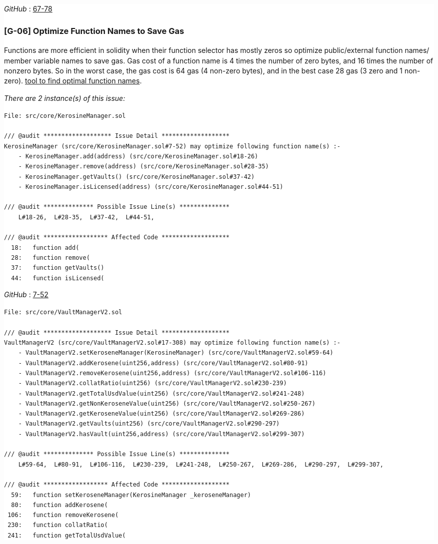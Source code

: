 ```solidity

```

*GitHub* : [67-78](https://github.com/code-423n4/2024-04-dyad/blob/main/src/core/VaultManagerV2.sol#L67-L78)

### [G-06]<a name="g-06"></a> Optimize Function Names to Save Gas

Functions are more efficient in solidity when their function selector has mostly zeros so optimize public/external function names/ member variable names to save gas. Gas cost of a function name is 4 times the number of zero bytes, and 16 times the number of nonzero bytes. So in the worst case, the gas cost is 64 gas (4 non-zero bytes), and in the best case 28 gas (3 zero and 1 non-zero). [tool to find optimal function names](https://github.com/jeffreyscholz/solidity-zero-finder-rust).

*There are 2 instance(s) of this issue:*

```solidity
File: src/core/KerosineManager.sol

/// @audit ******************* Issue Detail *******************
KerosineManager (src/core/KerosineManager.sol#7-52) may optimize following function name(s) :- 
	- KerosineManager.add(address) (src/core/KerosineManager.sol#18-26)
	- KerosineManager.remove(address) (src/core/KerosineManager.sol#28-35)
	- KerosineManager.getVaults() (src/core/KerosineManager.sol#37-42)
	- KerosineManager.isLicensed(address) (src/core/KerosineManager.sol#44-51)

/// @audit ************** Possible Issue Line(s) **************
	L#18-26,  L#28-35,  L#37-42,  L#44-51,  

/// @audit ****************** Affected Code *******************
  18:   function add(
  28:   function remove(
  37:   function getVaults() 
  44:   function isLicensed(

```

*GitHub* : [7-52](https://github.com/code-423n4/2024-04-dyad/blob/main/src/core/KerosineManager.sol#L7-L52)

```solidity
File: src/core/VaultManagerV2.sol

/// @audit ******************* Issue Detail *******************
VaultManagerV2 (src/core/VaultManagerV2.sol#17-308) may optimize following function name(s) :- 
	- VaultManagerV2.setKeroseneManager(KerosineManager) (src/core/VaultManagerV2.sol#59-64)
	- VaultManagerV2.addKerosene(uint256,address) (src/core/VaultManagerV2.sol#80-91)
	- VaultManagerV2.removeKerosene(uint256,address) (src/core/VaultManagerV2.sol#106-116)
	- VaultManagerV2.collatRatio(uint256) (src/core/VaultManagerV2.sol#230-239)
	- VaultManagerV2.getTotalUsdValue(uint256) (src/core/VaultManagerV2.sol#241-248)
	- VaultManagerV2.getNonKeroseneValue(uint256) (src/core/VaultManagerV2.sol#250-267)
	- VaultManagerV2.getKeroseneValue(uint256) (src/core/VaultManagerV2.sol#269-286)
	- VaultManagerV2.getVaults(uint256) (src/core/VaultManagerV2.sol#290-297)
	- VaultManagerV2.hasVault(uint256,address) (src/core/VaultManagerV2.sol#299-307)

/// @audit ************** Possible Issue Line(s) **************
	L#59-64,  L#80-91,  L#106-116,  L#230-239,  L#241-248,  L#250-267,  L#269-286,  L#290-297,  L#299-307,  

/// @audit ****************** Affected Code *******************
  59:   function setKeroseneManager(KerosineManager _keroseneManager) 
  80:   function addKerosene(
 106:   function removeKerosene(
 230:   function collatRatio(
 241:   function getTotalUsdValue(
```